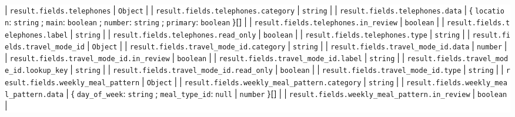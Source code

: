 | `result.fields.telephones`                      | `Object`                                                                                                                                                                                                                                                         |
| `result.fields.telephones.category`             | `string`                                                                                                                                                                                                                                                         |
| `result.fields.telephones.data`                 | { `location`: `string` ; `main`: `boolean` ; `number`: `string` ; `primary`: `boolean` }[]                                                                                                                                                                       |
| `result.fields.telephones.in_review`            | `boolean`                                                                                                                                                                                                                                                        |
| `result.fields.telephones.label`                | `string`                                                                                                                                                                                                                                                         |
| `result.fields.telephones.read_only`            | `boolean`                                                                                                                                                                                                                                                        |
| `result.fields.telephones.type`                 | `string`                                                                                                                                                                                                                                                         |
| `result.fields.travel_mode_id`                  | `Object`                                                                                                                                                                                                                                                         |
| `result.fields.travel_mode_id.category`         | `string`                                                                                                                                                                                                                                                         |
| `result.fields.travel_mode_id.data`             | `number`                                                                                                                                                                                                                                                         |
| `result.fields.travel_mode_id.in_review`        | `boolean`                                                                                                                                                                                                                                                        |
| `result.fields.travel_mode_id.label`            | `string`                                                                                                                                                                                                                                                         |
| `result.fields.travel_mode_id.lookup_key`       | `string`                                                                                                                                                                                                                                                         |
| `result.fields.travel_mode_id.read_only`        | `boolean`                                                                                                                                                                                                                                                        |
| `result.fields.travel_mode_id.type`             | `string`                                                                                                                                                                                                                                                         |
| `result.fields.weekly_meal_pattern`             | `Object`                                                                                                                                                                                                                                                         |
| `result.fields.weekly_meal_pattern.category`    | `string`                                                                                                                                                                                                                                                         |
| `result.fields.weekly_meal_pattern.data`        | { `day_of_week`: `string` ; `meal_type_id`: `null` \| `number` }[]                                                                                                                                                                                               |
| `result.fields.weekly_meal_pattern.in_review`   | `boolean`                                                                                                                                                                                                                                                        |